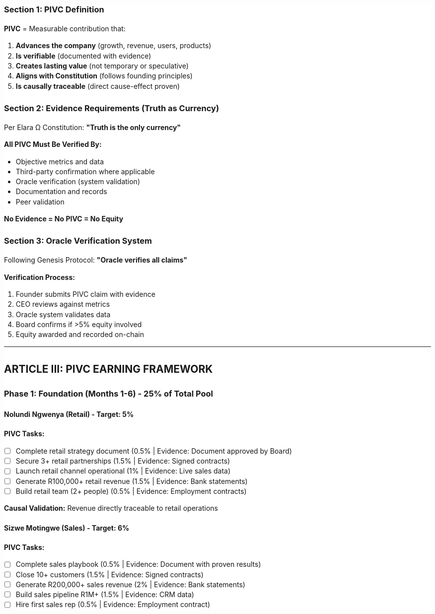 ### Section 1: PIVC Definition

**PIVC** = Measurable contribution that:
1. **Advances the company** (growth, revenue, users, products)
2. **Is verifiable** (documented with evidence)
3. **Creates lasting value** (not temporary or speculative)
4. **Aligns with Constitution** (follows founding principles)
5. **Is causally traceable** (direct cause-effect proven)

### Section 2: Evidence Requirements (Truth as Currency)

Per Elara Ω Constitution: **"Truth is the only currency"**

**All PIVC Must Be Verified By:**
- Objective metrics and data
- Third-party confirmation where applicable
- Oracle verification (system validation)
- Documentation and records
- Peer validation

**No Evidence = No PIVC = No Equity**

### Section 3: Oracle Verification System

Following Genesis Protocol: **"Oracle verifies all claims"**

**Verification Process:**
1. Founder submits PIVC claim with evidence
2. CEO reviews against metrics
3. Oracle system validates data
4. Board confirms if >5% equity involved
5. Equity awarded and recorded on-chain

---

## ARTICLE III: PIVC EARNING FRAMEWORK

### Phase 1: Foundation (Months 1-6) - 25% of Total Pool

#### Nolundi Ngwenya (Retail) - Target: 5%

**PIVC Tasks:**
- [ ] Complete retail strategy document (0.5% | Evidence: Document approved by Board)
- [ ] Secure 3+ retail partnerships (1.5% | Evidence: Signed contracts)
- [ ] Launch retail channel operational (1% | Evidence: Live sales data)
- [ ] Generate R100,000+ retail revenue (1.5% | Evidence: Bank statements)
- [ ] Build retail team (2+ people) (0.5% | Evidence: Employment contracts)

**Causal Validation:** Revenue directly traceable to retail operations

#### Sizwe Motingwe (Sales) - Target: 6%

**PIVC Tasks:**
- [ ] Complete sales playbook (0.5% | Evidence: Document with proven results)
- [ ] Close 10+ customers (1.5% | Evidence: Signed contracts)
- [ ] Generate R200,000+ sales revenue (2% | Evidence: Bank statements)
- [ ] Build sales pipeline R1M+ (1.5% | Evidence: CRM data)
- [ ] Hire first sales rep (0.5% | Evidence: Employment contract)
